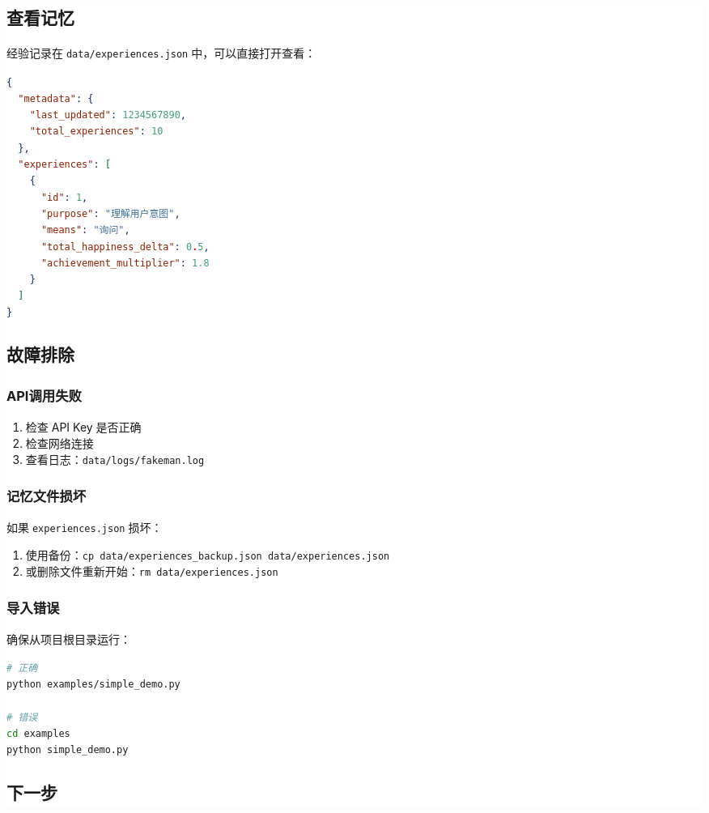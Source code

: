 ## 查看记忆

经验记录在 `data/experiences.json` 中，可以直接打开查看：

```json
{
  "metadata": {
    "last_updated": 1234567890,
    "total_experiences": 10
  },
  "experiences": [
    {
      "id": 1,
      "purpose": "理解用户意图",
      "means": "询问",
      "total_happiness_delta": 0.5,
      "achievement_multiplier": 1.8
    }
  ]
}
```

## 故障排除

### API调用失败

1. 检查 API Key 是否正确
2. 检查网络连接
3. 查看日志：`data/logs/fakeman.log`

### 记忆文件损坏

如果 `experiences.json` 损坏：

1. 使用备份：`cp data/experiences_backup.json data/experiences.json`
2. 或删除文件重新开始：`rm data/experiences.json`

### 导入错误

确保从项目根目录运行：

```bash
# 正确
python examples/simple_demo.py

# 错误
cd examples
python simple_demo.py
```

## 下一步
